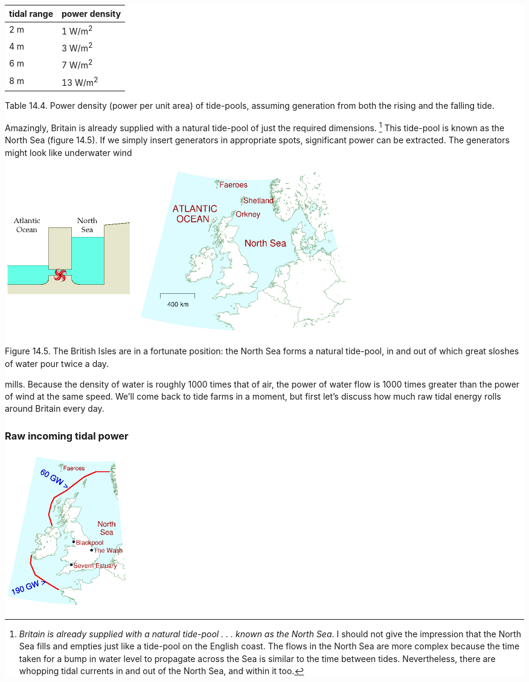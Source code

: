 | tidal range | power density  |
| ----------- | ------------------ |
| 2 m   | 1 W/m<sup>2</sup>  |
| 4 m   | 3 W/m<sup>2</sup>  |
| 6 m   | 7 W/m<sup>2</sup>  |
| 8 m   | 13 W/m<sup>2</sup> |

<span class="figurenumber">Table 14.4</span>. Power density (power per unit area) of tide-pools, assuming generation from both the rising and the falling tide.

Amazingly, Britain is already supplied with a natural tide-pool of just the required dimensions. [^2] This tide-pool is known as the North Sea (figure 14.5). If we simply insert generators in appropriate spots, significant power can be extracted. The generators might look like <span id="page83">underwater</span> wind

![](/img/without-hot-air/figure98.gif)

<span class="figurenumber">Figure 14.5</span>. The British Isles are in a fortunate position: the North Sea forms a natural tide-pool, in and out of which great sloshes of water pour twice a day.

mills. Because the density of water is roughly 1000 times that of air, the power of water flow is 1000 times greater than the power of wind at the same speed. We’ll come back to tide farms in a moment, but first let’s discuss how much raw tidal energy rolls around Britain every day.

### <span id="tidal-power"></span>Raw incoming tidal power

![](/img/without-hot-air/figure100.gif)


[^1]: *The power of an artificial tide-pool*. The power per unit area of a tide-pool is derived in Chapter G.
[^2]: *Britain is already supplied with a natural tide-pool . . . known as the North Sea*. I should not give the impression that the North Sea fills and empties just like a tide-pool on the English coast. The flows in the North Sea are more complex because the time taken for a bump in water level to propagate across the Sea is similar to the time between tides. Nevertheless, there are whopping tidal currents in and out of the North Sea, and within it too.
[^3]: *The total incoming power of lunar tidal waves crossing these lines has been measured to be 100 kWh per day per person*. Source: Cartwright et al. (1980). For readers who like back-of-envelope models, Chapter G shows how to estimate this power from first principles.
[^4]: *<span id="LaRance">La Rance</span>* generated 16 TWh over 30 years. That’s an average power of 60 MW. (Its peak power is 240 MW.) The tidal range is up to 13.5 m; the impounded area is 22 km<sup>2</sup>; the barrage 750 m long. Average power density: 2.7 W/m<sup>2</sup>. Source: [[<span class="websitetitle">6xrm5q</span>](http://tinyurl.com/6xrm5q)].
[^5]: *The engineers’ reports on the Severn barrage...say 17 TWh/year*. (Taylor, 2002b). This (2 GW) corresponds to 5% of current UK total electricity consumption, on average.
[^6]: *Power per unit area of tidal lagoons could be 4.5 W/m<sup>2</sup>*. MacKay (2007a).